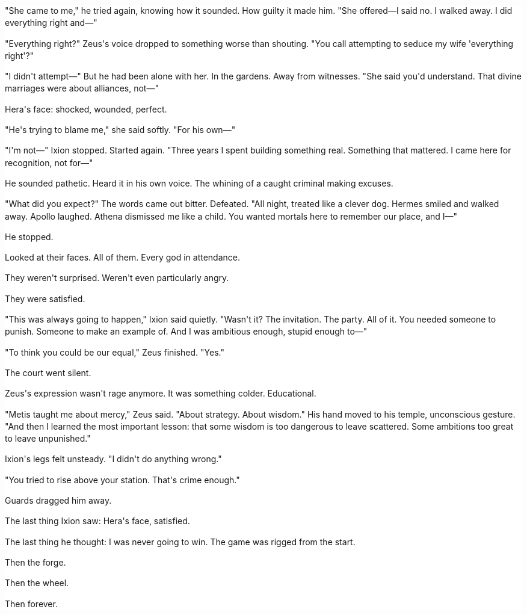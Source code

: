"She came to me," he tried again, knowing how it sounded. How guilty it made him. "She offered—I said no. I walked away. I did everything right and—"

"Everything right?" Zeus's voice dropped to something worse than shouting. "You call attempting to seduce my wife 'everything right'?"

"I didn't attempt—" But he had been alone with her. In the gardens. Away from witnesses. "She said you'd understand. That divine marriages were about alliances, not—"

Hera's face: shocked, wounded, perfect.

"He's trying to blame me," she said softly. "For his own—"

"I'm not—" Ixion stopped. Started again. "Three years I spent building something real. Something that mattered. I came here for recognition, not for—"

He sounded pathetic. Heard it in his own voice. The whining of a caught criminal making excuses.

"What did you expect?" The words came out bitter. Defeated. "All night, treated like a clever dog. Hermes smiled and walked away. Apollo laughed. Athena dismissed me like a child. You wanted mortals here to remember our place, and I—"

He stopped.

Looked at their faces. All of them. Every god in attendance.

They weren't surprised. Weren't even particularly angry.

They were satisfied.

"This was always going to happen," Ixion said quietly. "Wasn't it? The invitation. The party. All of it. You needed someone to punish. Someone to make an example of. And I was ambitious enough, stupid enough to—"

"To think you could be our equal," Zeus finished. "Yes."

The court went silent.

Zeus's expression wasn't rage anymore. It was something colder. Educational.

"Metis taught me about mercy," Zeus said. "About strategy. About wisdom." His hand moved to his temple, unconscious gesture. "And then I learned the most important lesson: that some wisdom is too dangerous to leave scattered. Some ambitions too great to leave unpunished."

Ixion's legs felt unsteady. "I didn't do anything wrong."

"You tried to rise above your station. That's crime enough."

Guards dragged him away.

The last thing Ixion saw: Hera's face, satisfied.

The last thing he thought: I was never going to win. The game was rigged from the start.

Then the forge.

Then the wheel.

Then forever.